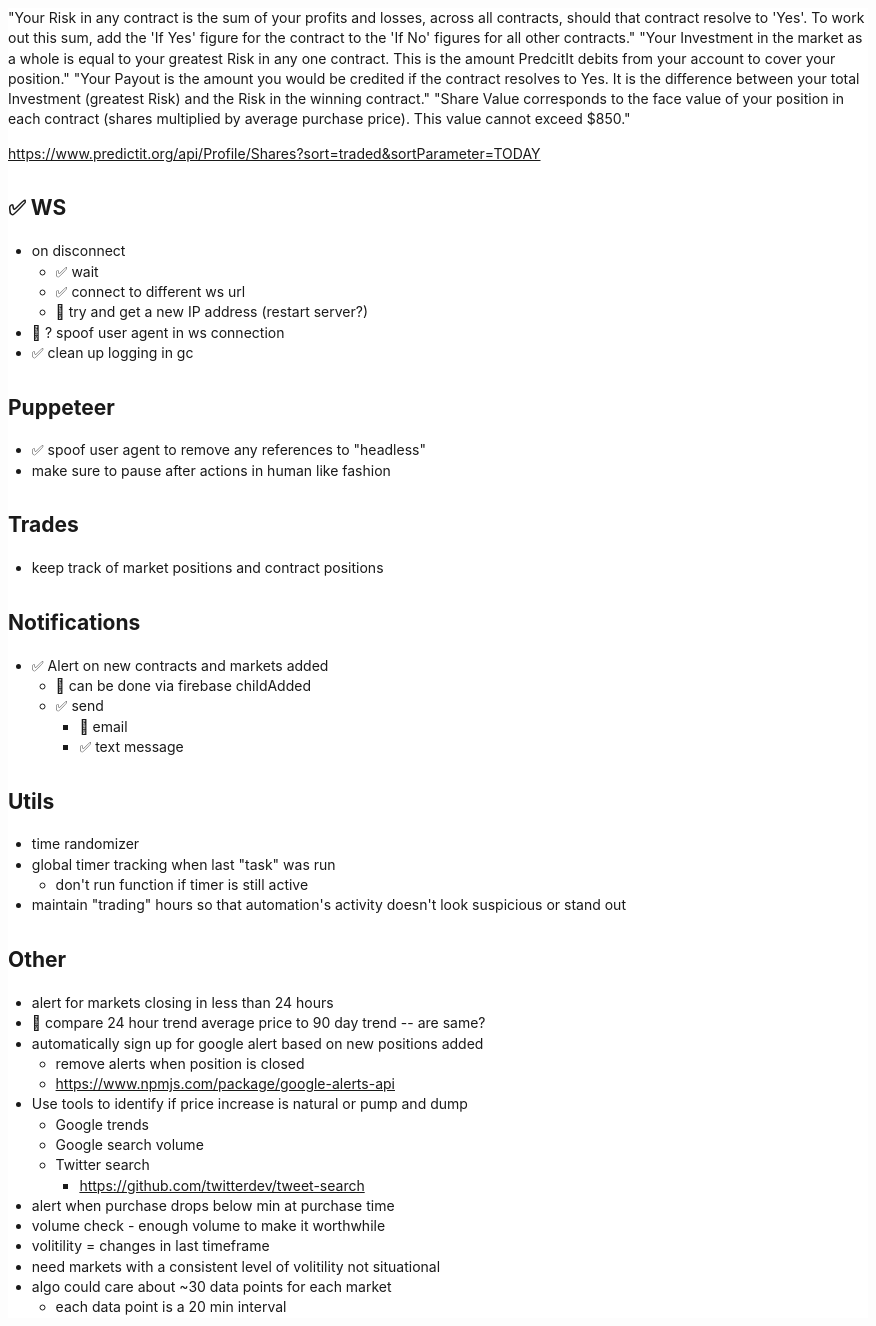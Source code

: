 "Your Risk in any contract is the sum of your profits and losses, across all contracts, should that contract resolve to 'Yes'. To work out this sum, add the 'If Yes' figure for the contract to the 'If No' figures for all other contracts."
"Your Investment in the market as a whole is equal to your greatest Risk in any one contract. This is the amount PredcitIt debits from your account to cover your position."
"Your Payout is the amount you would be credited if the contract resolves to Yes. It is the difference between your total Investment (greatest Risk) and the Risk in the winning contract."
"Share Value corresponds to the face value of your position in each contract (shares multiplied by average purchase price). This value cannot exceed $850."

https://www.predictit.org/api/Profile/Shares?sort=traded&sortParameter=TODAY

## ✅ WS

- on disconnect
  - ✅ wait
  - ✅ connect to different ws url
  - 🚫 try and get a new IP address (restart server?)
- 🚫 ? spoof user agent in ws connection
- ✅ clean up logging in gc

## Puppeteer

- ✅ spoof user agent to remove any references to "headless"
- make sure to pause after actions in human like fashion

## Trades

- keep track of market positions and contract positions

## Notifications

- ✅ Alert on new contracts and markets added
  - 🚫 can be done via firebase childAdded
  - ✅ send
    - 🚫 email
    - ✅ text message

## Utils

- time randomizer
- global timer tracking when last "task" was run
  - don't run function if timer is still active
- maintain "trading" hours so that automation's activity doesn't look suspicious or stand out

## Other

- alert for markets closing in less than 24 hours
- 🚫 compare 24 hour trend average price to 90 day trend -- are same?
- automatically sign up for google alert based on new positions added
  - remove alerts when position is closed
  - https://www.npmjs.com/package/google-alerts-api
- Use tools to identify if price increase is natural or pump and dump
  - Google trends
  - Google search volume
  - Twitter search
    - https://github.com/twitterdev/tweet-search
- alert when purchase drops below min at purchase time
- volume check - enough volume to make it worthwhile
- volitility = changes in last timeframe
- need markets with a consistent level of volitility not situational
- algo could care about ~30 data points for each market
  - each data point is a 20 min interval